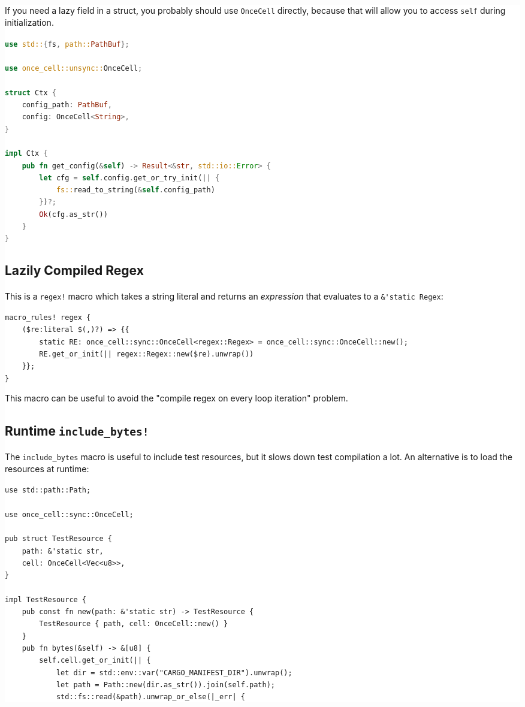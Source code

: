 If you need a lazy field in a struct, you probably should use `OnceCell`
directly, because that will allow you to access `self` during
initialization.

```rust
use std::{fs, path::PathBuf};

use once_cell::unsync::OnceCell;

struct Ctx {
    config_path: PathBuf,
    config: OnceCell<String>,
}

impl Ctx {
    pub fn get_config(&self) -> Result<&str, std::io::Error> {
        let cfg = self.config.get_or_try_init(|| {
            fs::read_to_string(&self.config_path)
        })?;
        Ok(cfg.as_str())
    }
}
```

## Lazily Compiled Regex

This is a `regex!` macro which takes a string literal and returns an
*expression* that evaluates to a `&'static Regex`:

```
macro_rules! regex {
    ($re:literal $(,)?) => {{
        static RE: once_cell::sync::OnceCell<regex::Regex> = once_cell::sync::OnceCell::new();
        RE.get_or_init(|| regex::Regex::new($re).unwrap())
    }};
}
```

This macro can be useful to avoid the "compile regex on every loop
iteration" problem.

## Runtime `include_bytes!`

The `include_bytes` macro is useful to include test resources, but it slows
down test compilation a lot. An alternative is to load the resources at
runtime:

```
use std::path::Path;

use once_cell::sync::OnceCell;

pub struct TestResource {
    path: &'static str,
    cell: OnceCell<Vec<u8>>,
}

impl TestResource {
    pub const fn new(path: &'static str) -> TestResource {
        TestResource { path, cell: OnceCell::new() }
    }
    pub fn bytes(&self) -> &[u8] {
        self.cell.get_or_init(|| {
            let dir = std::env::var("CARGO_MANIFEST_DIR").unwrap();
            let path = Path::new(dir.as_str()).join(self.path);
            std::fs::read(&path).unwrap_or_else(|_err| {
```

[`unsync::OnceCell`]: unsync/struct.OnceCell.html
[`sync::OnceCell`]: sync/struct.OnceCell.html
[`RefCell`]: https://doc.rust-lang.org/std/cell/struct.RefCell.html
[`Mutex`]: https://doc.rust-lang.org/std/sync/struct.Mutex.html
[`Sync`]: https://doc.rust-lang.org/std/marker/trait.Sync.html
[`sync::Lazy`]: sync/struct.Lazy.html
[`unsync::Lazy`]: unsync/struct.Lazy.html
[`std::sync::Once`]: https://doc.rust-lang.org/std/sync/struct.Once.html
[`std::cell::RefCell`]: https://doc.rust-lang.org/std/cell/struct.RefCell.html